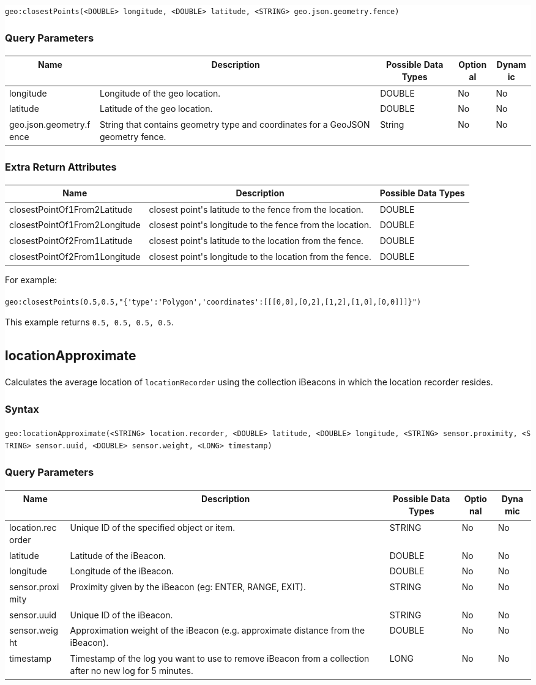 
    geo:closestPoints(<DOUBLE> longitude, <DOUBLE> latitude, <STRING> geo.json.geometry.fence)


### Query Parameters


| Name              | Description                                                                                              | Possible Data Types | Optional | Dynamic |
|-------------------|----------------------------------------------------------------------------------------------------------|---------------------|----------|---------|
| longitude 	              | Longitude of the geo location.                                                           | DOUBLE       | No       | No     |
| latitude | Latitude of the geo location.                                           | DOUBLE              | No      | No     |
| geo.json.geometry.fence         | String that contains geometry type and coordinates for a GeoJSON geometry fence. | String                | No      | No     |


### Extra Return Attributes
       
| Name              | Description                                                                                              | Possible Data Types | 
|-------------------|----------------------------------------------------------------------------------------------------------|---------------|
| closestPointOf1From2Latitude 	              | closest point's latitude to the fence from the location.                       |   DOUBLE            | 
| closestPointOf1From2Longitude 	          | closest point's longitude to the fence from the location.                       |   DOUBLE            | 
| closestPointOf2From1Latitude 	              | closest point's latitude to the location from the fence.                       |   DOUBLE            | 
| closestPointOf2From1Longitude 	          | closest point's longitude to the location from the fence.                       |   DOUBLE            | 
       
       
For example:


    geo:closestPoints(0.5,0.5,"{'type':'Polygon','coordinates':[[[0,0],[0,2],[1,2],[1,0],[0,0]]]}")


This example returns `0.5, 0.5, 0.5, 0.5`.
       
       
## locationApproximate


Calculates the average location of `locationRecorder` using the collection iBeacons in which the location recorder resides. 




### Syntax


    geo:locationApproximate(<STRING> location.recorder, <DOUBLE> latitude, <DOUBLE> longitude, <STRING> sensor.proximity, <STRING> sensor.uuid, <DOUBLE> sensor.weight, <LONG> timestamp)




### Query Parameters


| Name              | Description                                                                                              | Possible Data Types | Optional | Dynamic |
|-------------------|----------------------------------------------------------------------------------------------------------|---------------------|----------|---------|
| location.recorder 	              | Unique ID of the specified object or item.                                                           | STRING       | No       | No     |
| latitude | Latitude of the iBeacon.                                           | DOUBLE              | No      | No     |
| longitude        | Longitude of the iBeacon. | DOUBLE                | No      | No     |
| sensor.proximity        | Proximity given by the iBeacon (eg: ENTER, RANGE, EXIT). | STRING                | No      | No     |
| sensor.uuid        | Unique ID of the iBeacon. | STRING                | No      | No     |
| sensor.weight        | Approximation weight of the iBeacon (e.g. approximate distance from the iBeacon). | DOUBLE                | No      | No     |
| timestamp        | Timestamp of the log you want to use to remove iBeacon from a collection after no new log for 5 minutes. | LONG                | No      | No     |
